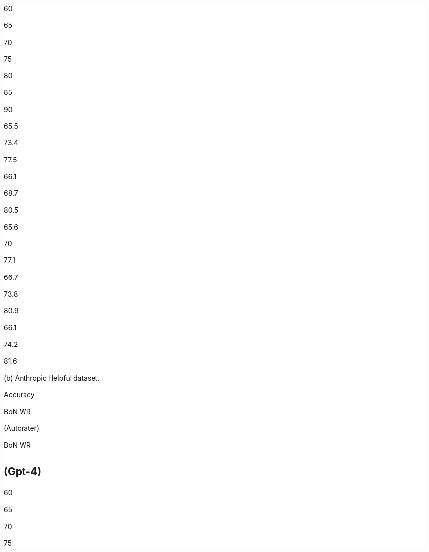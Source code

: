 60

65

70

75

80

85

90

65.5

73.4

77.5

66.1

68.7

80.5

65.6

70

77.1

66.7

73.8

80.9

66.1

74.2

81.6

(b) Anthropic Helpful dataset.

Accuracy

BoN WR

(Autorater)

BoN WR

## (Gpt-4)

60

65

70

75

